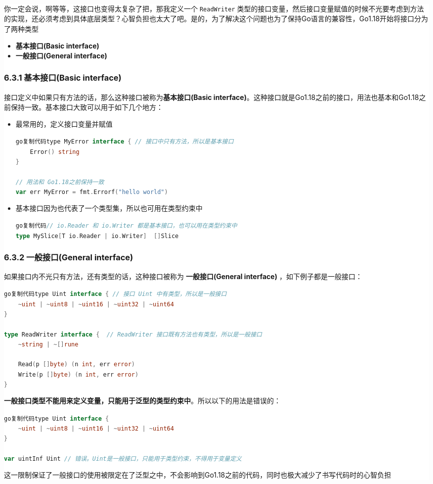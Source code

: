 你一定会说，啊等等，这接口也变得太复杂了把，那我定义一个 `ReadWriter` 类型的接口变量，然后接口变量赋值的时候不光要考虑到方法的实现，还必须考虑到具体底层类型？心智负担也太大了吧。是的，为了解决这个问题也为了保持Go语言的兼容性，Go1.18开始将接口分为了两种类型

- **基本接口(Basic interface)**
- **一般接口(General interface)**

### 6.3.1 基本接口(Basic interface)

接口定义中如果只有方法的话，那么这种接口被称为**基本接口(Basic interface)**。这种接口就是Go1.18之前的接口，用法也基本和Go1.18之前保持一致。基本接口大致可以用于如下几个地方：

- 最常用的，定义接口变量并赋值

  ```go
  go复制代码type MyError interface { // 接口中只有方法，所以是基本接口
      Error() string
  }
  
  // 用法和 Go1.18之前保持一致
  var err MyError = fmt.Errorf("hello world")
  ```

- 基本接口因为也代表了一个类型集，所以也可用在类型约束中

  ```go
  go复制代码// io.Reader 和 io.Writer 都是基本接口，也可以用在类型约束中
  type MySlice[T io.Reader | io.Writer]  []Slice
  ```

### 6.3.2 一般接口(General interface)

如果接口内不光只有方法，还有类型的话，这种接口被称为 **一般接口(General interface)** ，如下例子都是一般接口：

```go
go复制代码type Uint interface { // 接口 Uint 中有类型，所以是一般接口
    ~uint | ~uint8 | ~uint16 | ~uint32 | ~uint64
}

type ReadWriter interface {  // ReadWriter 接口既有方法也有类型，所以是一般接口
    ~string | ~[]rune

    Read(p []byte) (n int, err error)
    Write(p []byte) (n int, err error)
}
```

**一般接口类型不能用来定义变量，只能用于泛型的类型约束中**。所以以下的用法是错误的：

```go
go复制代码type Uint interface {
    ~uint | ~uint8 | ~uint16 | ~uint32 | ~uint64
}

var uintInf Uint // 错误。Uint是一般接口，只能用于类型约束，不得用于变量定义
```

这一限制保证了一般接口的使用被限定在了泛型之中，不会影响到Go1.18之前的代码，同时也极大减少了书写代码时的心智负担
